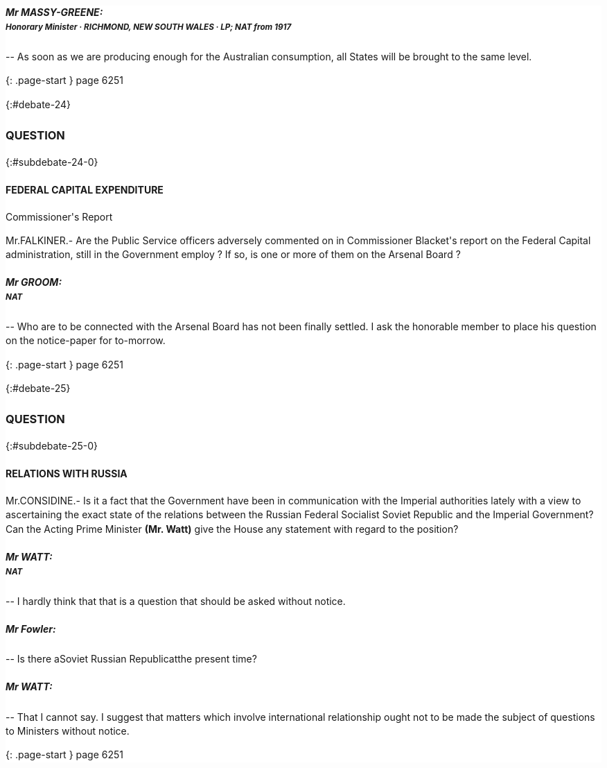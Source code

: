 ##### Mr MASSY-GREENE:<br><small class="text-muted">Honorary Minister &middot; RICHMOND, NEW SOUTH WALES &middot; LP; NAT from 1917</small>

-- As soon as we are producing enough for the Australian consumption, all States will be brought to the same level. 

{: .page-start }
page 6251

{:#debate-24}
### QUESTION

{:#subdebate-24-0}
#### FEDERAL CAPITAL EXPENDITURE

Commissioner's Report

Mr.FALKINER.- Are the Public Service officers adversely commented on in Commissioner Blacket's report on the Federal Capital administration, still in the Government employ ? If so, is one or more of them on the Arsenal Board ? 

##### Mr GROOM:<br><small class="text-muted">NAT</small>

-- Who are to be connected with the Arsenal Board has not been finally settled. I ask the honorable member to place his question on the notice-paper for to-morrow. 

{: .page-start }
page 6251

{:#debate-25}
### QUESTION

{:#subdebate-25-0}
#### RELATIONS WITH RUSSIA

Mr.CONSIDINE.- Is it a fact that the Government have been in communication with the Imperial authorities lately with a view to ascertaining the exact state of the relations between the Russian Federal Socialist Soviet Republic and the Imperial Government? Can the Acting Prime Minister  **(Mr. Watt)**  give the House any statement with regard to the position? 

##### Mr WATT:<br><small class="text-muted">NAT</small>

-- I hardly think that that is a question that should be asked without notice. 

##### Mr Fowler:

-- Is there aSoviet Russian Republicatthe present time? 

##### Mr WATT:

-- That I cannot say. I suggest that matters which involve international relationship ought not to be made the subject of questions to Ministers without notice. 

{: .page-start }
page 6251
